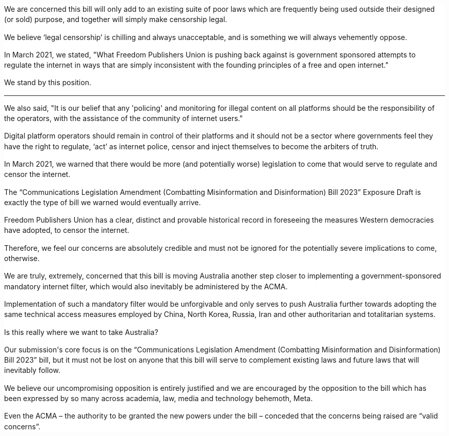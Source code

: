We are concerned this bill will only add to an existing suite of poor laws which
are frequently being used outside their designed (or sold) purpose, and together
will simply make censorship legal.

We believe ‘legal censorship’ is chilling and always unacceptable, and is something
we will always vehemently oppose.

In March 2021, we stated, "What Freedom Publishers Union is pushing back against is
government sponsored attempts to regulate the internet in ways that are simply
inconsistent with the founding principles of a free and open internet."

We stand by this position.


-----

We also said, "It is our belief that any 'policing' and monitoring for illegal
content on all platforms should be the responsibility of the operators, with the
assistance of the community of internet users."

Digital platform operators should remain in control of their platforms and it
should not be a sector where governments feel they have the right to regulate,
‘act’ as internet police, censor and inject themselves to become the arbiters of
truth.

In March 2021, we warned that there would be more (and potentially worse)
legislation to come that would serve to regulate and censor the internet.

The “Communications Legislation Amendment (Combatting Misinformation and
Disinformation) Bill 2023” Exposure Draft is exactly the type of bill we warned
would eventually arrive.

Freedom Publishers Union has a clear, distinct and provable historical record in
foreseeing the measures Western democracies have adopted, to censor the internet.

Therefore, we feel our concerns are absolutely credible and must not be ignored for
the potentially severe implications to come, otherwise.

We are truly, extremely, concerned that this bill is moving Australia another step
closer to implementing a government-sponsored mandatory internet filter, which
would also inevitably be administered by the ACMA.

Implementation of such a mandatory filter would be unforgivable and only serves to
push Australia further towards adopting the same technical access measures employed
by China, North Korea, Russia, Iran and other authoritarian and totalitarian
systems.

Is this really where we want to take Australia?

Our submission's core focus is on the “Communications Legislation Amendment
(Combatting Misinformation and Disinformation) Bill 2023” bill, but it must not be
lost on anyone that this bill will serve to complement existing laws and future
laws that will inevitably follow.

We believe our uncompromising opposition is entirely justified and we are
encouraged by the opposition to the bill which has been expressed by so many across
academia, law, media and technology behemoth, Meta.

Even the ACMA – the authority to be granted the new powers under the bill –
conceded that the concerns being raised are “valid concerns”.
